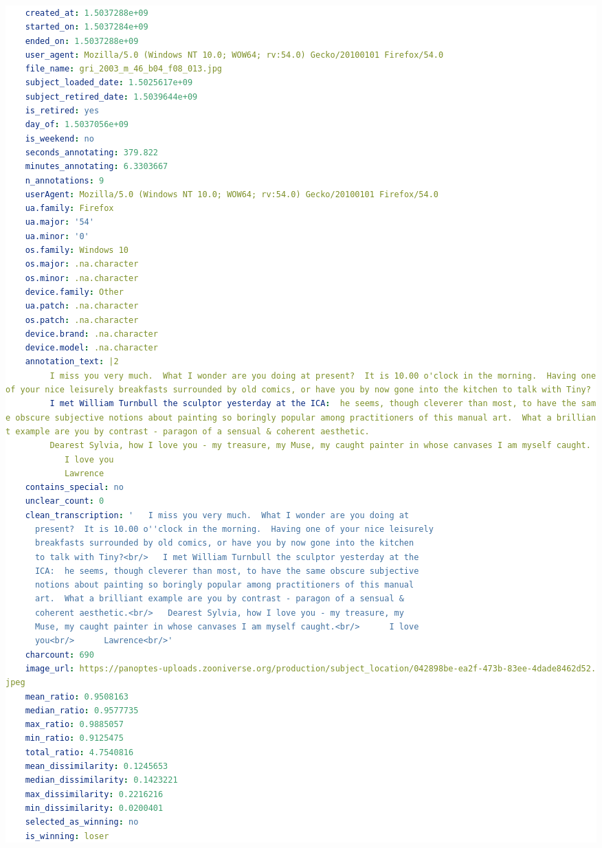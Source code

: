```yaml
    created_at: 1.5037288e+09
    started_on: 1.5037284e+09
    ended_on: 1.5037288e+09
    user_agent: Mozilla/5.0 (Windows NT 10.0; WOW64; rv:54.0) Gecko/20100101 Firefox/54.0
    file_name: gri_2003_m_46_b04_f08_013.jpg
    subject_loaded_date: 1.5025617e+09
    subject_retired_date: 1.5039644e+09
    is_retired: yes
    day_of: 1.5037056e+09
    is_weekend: no
    seconds_annotating: 379.822
    minutes_annotating: 6.3303667
    n_annotations: 9
    userAgent: Mozilla/5.0 (Windows NT 10.0; WOW64; rv:54.0) Gecko/20100101 Firefox/54.0
    ua.family: Firefox
    ua.major: '54'
    ua.minor: '0'
    os.family: Windows 10
    os.major: .na.character
    os.minor: .na.character
    device.family: Other
    ua.patch: .na.character
    os.patch: .na.character
    device.brand: .na.character
    device.model: .na.character
    annotation_text: |2
         I miss you very much.  What I wonder are you doing at present?  It is 10.00 o'clock in the morning.  Having one of your nice leisurely breakfasts surrounded by old comics, or have you by now gone into the kitchen to talk with Tiny?
         I met William Turnbull the sculptor yesterday at the ICA:  he seems, though cleverer than most, to have the same obscure subjective notions about painting so boringly popular among practitioners of this manual art.  What a brilliant example are you by contrast - paragon of a sensual & coherent aesthetic.
         Dearest Sylvia, how I love you - my treasure, my Muse, my caught painter in whose canvases I am myself caught.
            I love you
            Lawrence
    contains_special: no
    unclear_count: 0
    clean_transcription: '   I miss you very much.  What I wonder are you doing at
      present?  It is 10.00 o''clock in the morning.  Having one of your nice leisurely
      breakfasts surrounded by old comics, or have you by now gone into the kitchen
      to talk with Tiny?<br/>   I met William Turnbull the sculptor yesterday at the
      ICA:  he seems, though cleverer than most, to have the same obscure subjective
      notions about painting so boringly popular among practitioners of this manual
      art.  What a brilliant example are you by contrast - paragon of a sensual &
      coherent aesthetic.<br/>   Dearest Sylvia, how I love you - my treasure, my
      Muse, my caught painter in whose canvases I am myself caught.<br/>      I love
      you<br/>      Lawrence<br/>'
    charcount: 690
    image_url: https://panoptes-uploads.zooniverse.org/production/subject_location/042898be-ea2f-473b-83ee-4dade8462d52.jpeg
    mean_ratio: 0.9508163
    median_ratio: 0.9577735
    max_ratio: 0.9885057
    min_ratio: 0.9125475
    total_ratio: 4.7540816
    mean_dissimilarity: 0.1245653
    median_dissimilarity: 0.1423221
    max_dissimilarity: 0.2216216
    min_dissimilarity: 0.0200401
    selected_as_winning: no
    is_winning: loser
```